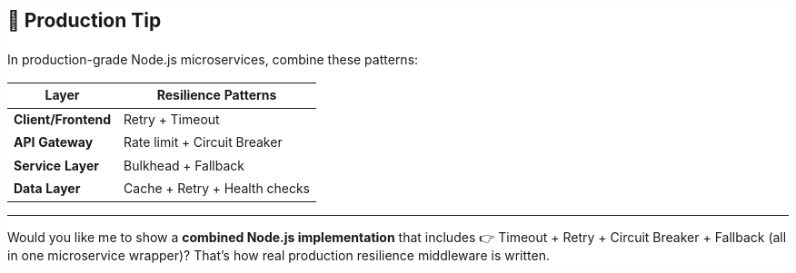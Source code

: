 
## 🧠 Production Tip

In production-grade Node.js microservices, combine these patterns:

| Layer               | Resilience Patterns           |
| ------------------- | ----------------------------- |
| **Client/Frontend** | Retry + Timeout               |
| **API Gateway**     | Rate limit + Circuit Breaker  |
| **Service Layer**   | Bulkhead + Fallback           |
| **Data Layer**      | Cache + Retry + Health checks |

---

Would you like me to show a **combined Node.js implementation** that includes
👉 Timeout + Retry + Circuit Breaker + Fallback (all in one microservice wrapper)?
That’s how real production resilience middleware is written.
